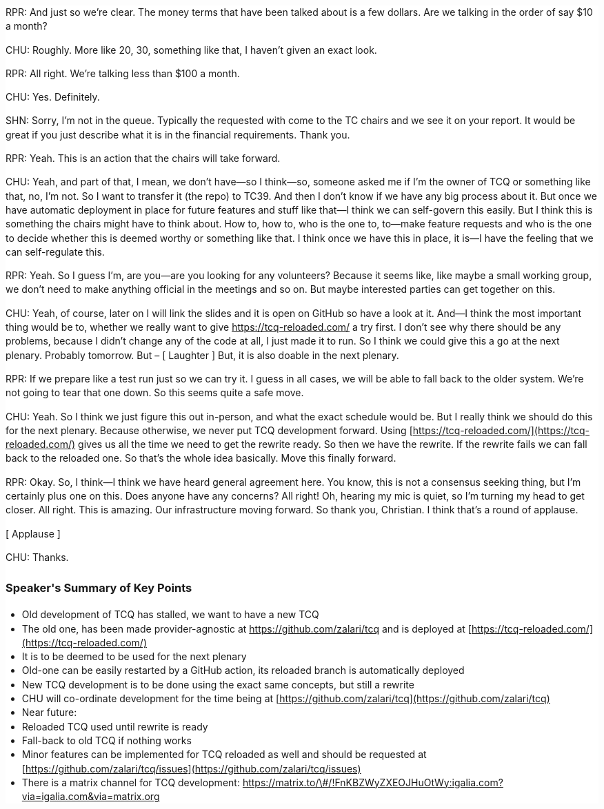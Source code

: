 RPR: And just so we’re clear. The money terms that have been talked about is a few dollars. Are we talking in the order of say $10 a month?

CHU: Roughly. More like 20, 30, something like that, I haven’t given an exact look.

RPR: All right. We’re talking less than $100 a month.

CHU: Yes. Definitely.

SHN: Sorry, I’m not in the queue. Typically the requested with come to the TC chairs and we see it on your report. It would be great if you just describe what it is in the financial requirements. Thank you.

RPR: Yeah. This is an action that the chairs will take forward.

CHU: Yeah, and part of that, I mean, we don’t have—so I think—so, someone asked me if I’m the owner of TCQ or something like that, no, I’m not. So I want to transfer it (the repo) to TC39. And then I don’t know if we have any big process about it. But once we have automatic deployment in place for future features and stuff like that—I think we can self-govern this easily. But I think this is something the chairs might have to think about. How to, how to, who is the one to, to—make feature requests and who is the one to decide whether this is deemed worthy or something like that. I think once we have this in place, it is—I have the feeling that we can self-regulate this.

RPR: Yeah. So I guess I’m, are you—are you looking for any volunteers? Because it seems like, like maybe a small working group, we don’t need to make anything official in the meetings and so on. But maybe interested parties can get together on this.

CHU: Yeah, of course, later on I will link the slides and it is open on GitHub so have a look at it. And—I think the most important thing would be to, whether we really want to give https://tcq-reloaded.com/ a try first. I don’t see why there should be any problems, because I didn’t change any of the code at all, I just made it to run. So I think we could give this a go at the next plenary. Probably tomorrow. But – \[ Laughter \] But, it is also doable in the next plenary.

RPR: If we prepare like a test run just so we can try it. I guess in all cases, we will be able to fall back to the older system. We’re not going to tear that one down. So this seems quite a safe move.

CHU: Yeah. So I think we just figure this out in-person, and what the exact schedule would be. But I really think we should do this for the next plenary. Because otherwise, we never put TCQ development forward. Using [https://tcq-reloaded.com/](https://tcq-reloaded.com/) gives us all the time we need to get the rewrite ready. So then we have the rewrite. If the rewrite fails we can fall back to the reloaded one. So that’s the whole idea basically. Move this finally forward.

RPR: Okay. So, I think—I think we have heard general agreement here. You know, this is not a consensus seeking thing, but I’m certainly plus one on this. Does anyone have any concerns? All right! Oh, hearing my mic is quiet, so I’m turning my head to get closer. All right. This is amazing. Our infrastructure moving forward. So thank you, Christian. I think that’s a round of applause.

\[ Applause \]

CHU: Thanks.

### Speaker's Summary of Key Points

- Old development of TCQ has stalled, we want to have a new TCQ
- The old one, has been made provider-agnostic at https://github.com/zalari/tcq and is deployed at [https://tcq-reloaded.com/](https://tcq-reloaded.com/)
- It is to be deemed to be used for the next plenary
- Old-one can be easily restarted by a GitHub action, its reloaded branch is automatically deployed
- New TCQ development is to be done using the exact same concepts, but still a rewrite
- CHU will co-ordinate development for the time being at [https://github.com/zalari/tcq](https://github.com/zalari/tcq)
- Near future:
- Reloaded TCQ used until rewrite is ready
- Fall-back to old TCQ if nothing works
- Minor features can be implemented for TCQ reloaded as well and should be requested at [https://github.com/zalari/tcq/issues](https://github.com/zalari/tcq/issues)
- There is a matrix channel for TCQ development: https://matrix.to/\#/!FnKBZWyZXEOJHuOtWy:igalia.com?via=igalia.com&via=matrix.org
